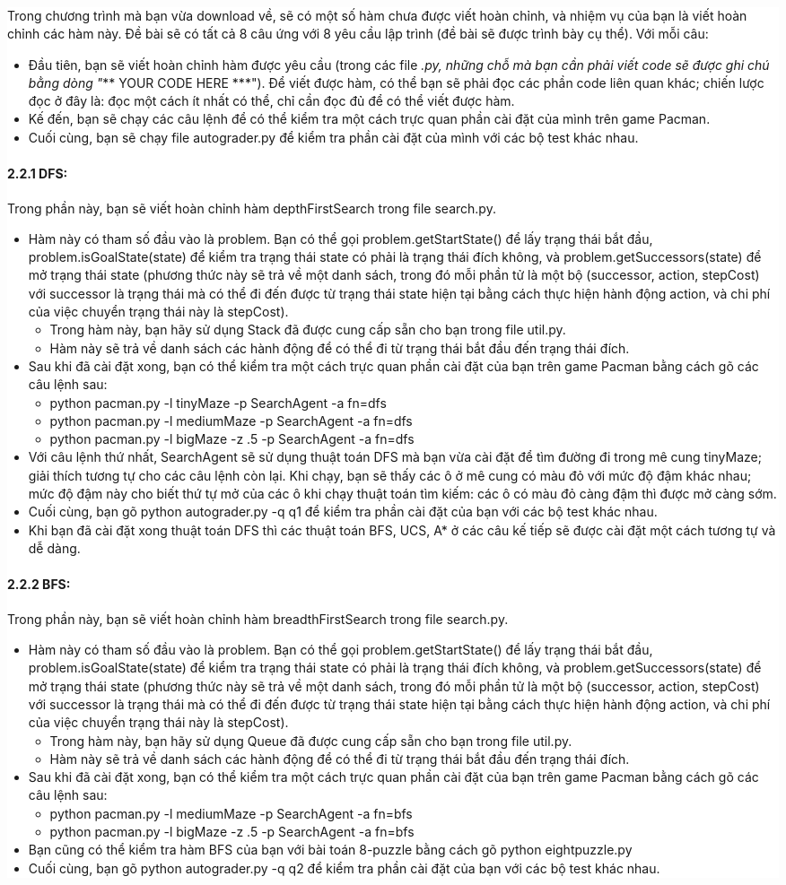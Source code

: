 Trong chương trình mà bạn vừa download về, sẽ có một số hàm chưa được viết hoàn chỉnh, và nhiệm vụ của bạn là viết hoàn chỉnh các hàm này. Đề bài sẽ có tất cả 8 câu ứng với 8 yêu cầu lập trình (đề bài sẽ được trình bày cụ thể). Với mỗi câu:

- Đầu tiên, bạn sẽ viết hoàn chỉnh hàm được yêu cầu (trong các file *.py, những chỗ mà bạn cần phải viết code sẽ được ghi chú bằng dòng "*** YOUR CODE HERE ***"). Để viết được hàm, có thể bạn sẽ phải đọc các phần code liên quan khác; chiến lược đọc ở đây là: đọc một cách ít nhất có thể, chỉ cần đọc đủ để có thể viết được hàm.
- Kế đến, bạn sẽ chạy các câu lệnh để có thể kiểm tra một cách trực quan phần cài đặt của mình trên game Pacman.
- Cuối cùng, bạn sẽ chạy file autograder.py để kiểm tra phần cài đặt của mình với các bộ test khác nhau.

#### 2.2.1 DFS:

Trong phần này, bạn sẽ viết hoàn chỉnh hàm depthFirstSearch trong file search.py.

- Hàm này có tham số đầu vào là problem. Bạn có thể gọi problem.getStartState() để lấy trạng thái bắt đầu, problem.isGoalState(state) để kiểm tra trạng thái state có phải là trạng thái đích không, và problem.getSuccessors(state) để mở trạng thái state (phương thức này sẽ trả về một danh sách, trong đó mỗi phần tử là một bộ (successor, action, stepCost) với successor là trạng thái mà có thể đi đến được từ trạng thái state hiện tại bằng cách thực hiện hành động action, và chi phí của việc chuyển trạng thái này là stepCost).
  - Trong hàm này, bạn hãy sử dụng Stack đã được cung cấp sẵn cho bạn trong file util.py.
  - Hàm này sẽ trả về danh sách các hành động để có thể đi từ trạng thái bắt đầu đến trạng thái đích.
- Sau khi đã cài đặt xong, bạn có thể kiểm tra một cách trực quan phần cài đặt của bạn trên game Pacman bằng cách gõ các câu lệnh sau:
  - python pacman.py -l tinyMaze -p SearchAgent -a fn=dfs
  - python pacman.py -l mediumMaze -p SearchAgent -a fn=dfs
  - python pacman.py -l bigMaze -z .5 -p SearchAgent -a fn=dfs
- Với câu lệnh thứ nhất, SearchAgent sẽ sử dụng thuật toán DFS mà bạn vừa cài đặt để tìm đường đi trong mê cung tinyMaze; giải thích tương tự cho các câu lệnh còn lại. Khi chạy, bạn sẽ thấy các ô ở mê cung có màu đỏ với mức độ đậm khác nhau; mức độ đậm này cho biết thứ tự mở của các ô khi chạy thuật toán tìm kiếm: các ô có màu đỏ càng đậm thì được mở càng sớm.
- Cuối cùng, bạn gõ python autograder.py -q q1 để kiểm tra phần cài đặt của bạn với các bộ test khác nhau.
- Khi bạn đã cài đặt xong thuật toán DFS thì các thuật toán BFS, UCS, A* ở các câu kế tiếp sẽ được cài đặt một cách tương tự và dễ dàng.

#### 2.2.2 BFS:

Trong phần này, bạn sẽ viết hoàn chỉnh hàm breadthFirstSearch trong file search.py.

- Hàm này có tham số đầu vào là problem. Bạn có thể gọi problem.getStartState() để lấy trạng thái bắt đầu, problem.isGoalState(state) để kiểm tra trạng thái state có phải là trạng thái đích không, và problem.getSuccessors(state) để mở trạng thái state (phương thức này sẽ trả về một danh sách, trong đó mỗi phần tử là một bộ (successor, action, stepCost) với successor là trạng thái mà có thể đi đến được từ trạng thái state hiện tại bằng cách thực hiện hành động action, và chi phí của việc chuyển trạng thái này là stepCost).
  - Trong hàm này, bạn hãy sử dụng Queue đã được cung cấp sẵn cho bạn trong file util.py.
  - Hàm này sẽ trả về danh sách các hành động để có thể đi từ trạng thái bắt đầu đến trạng thái đích.
- Sau khi đã cài đặt xong, bạn có thể kiểm tra một cách trực quan phần cài đặt của bạn trên game Pacman bằng cách gõ các câu lệnh sau:
  - python pacman.py -l mediumMaze -p SearchAgent -a fn=bfs
  - python pacman.py -l bigMaze -z .5 -p SearchAgent -a fn=bfs
- Bạn cũng có thể kiểm tra hàm BFS của bạn với bài toán 8-puzzle bằng cách gõ python eightpuzzle.py
- Cuối cùng, bạn gõ python autograder.py -q q2 để kiểm tra phần cài đặt của bạn với các bộ test khác nhau.
